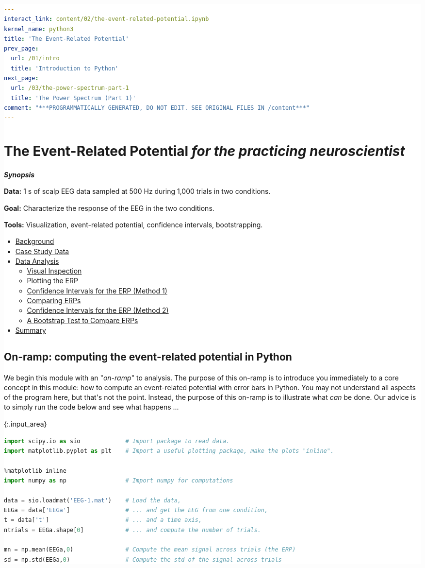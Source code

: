 ```yaml
---
interact_link: content/02/the-event-related-potential.ipynb
kernel_name: python3
title: 'The Event-Related Potential'
prev_page:
  url: /01/intro
  title: 'Introduction to Python'
next_page:
  url: /03/the-power-spectrum-part-1
  title: 'The Power Spectrum (Part 1)'
comment: "***PROGRAMMATICALLY GENERATED, DO NOT EDIT. SEE ORIGINAL FILES IN /content***"
---
```


<a id="introduction"></a>
# The Event-Related Potential *for the practicing neuroscientist*

<div class="question">
    
_**Synopsis**_ 

**Data:** 1 s of scalp EEG data sampled at 500 Hz during 1,000 trials in two conditions.

**Goal:** Characterize the response of the EEG in the two conditions.

**Tools:** Visualization, event-related potential, confidence intervals, bootstrapping.
</div>

* [Background](#background)
* [Case Study Data](#case-study-data)
* [Data Analysis](#data-analysis)
    * [Visual Inspection](#visual-inspection)
    * [Plotting the ERP](#plotting-the-erp)
    * [Confidence Intervals for the ERP (Method 1)](#cis-m1)
    * [Comparing ERPs](#comparing-erps)
    * [Confidence Intervals for the ERP (Method 2)](#cis-m2)
    * [A Bootstrap Test to Compare ERPs](#bootstrap)
* [Summary](#summary)
    
    

## On-ramp: computing the event-related potential in Python
We begin this module with an "*on-ramp*" to analysis. The purpose of this on-ramp is to introduce you immediately to a core concept in this module: how to compute an event-related potential with error bars in Python. You may not understand all aspects of the program here, but that's not the point. Instead, the purpose of this on-ramp is to  illustrate what *can* be done. Our advice is to simply run the code below and see what happens ...



{:.input_area}
```python
import scipy.io as sio             # Import package to read data.
import matplotlib.pyplot as plt    # Import a useful plotting package, make the plots "inline".

%matplotlib inline
import numpy as np                 # Import numpy for computations

data = sio.loadmat('EEG-1.mat')    # Load the data,
EEGa = data['EEGa']                # ... and get the EEG from one condition,
t = data['t']                      # ... and a time axis,
ntrials = EEGa.shape[0]            # ... and compute the number of trials.

mn = np.mean(EEGa,0)               # Compute the mean signal across trials (the ERP)
sd = np.std(EEGa,0)                # Compute the std of the signal across trials
```
